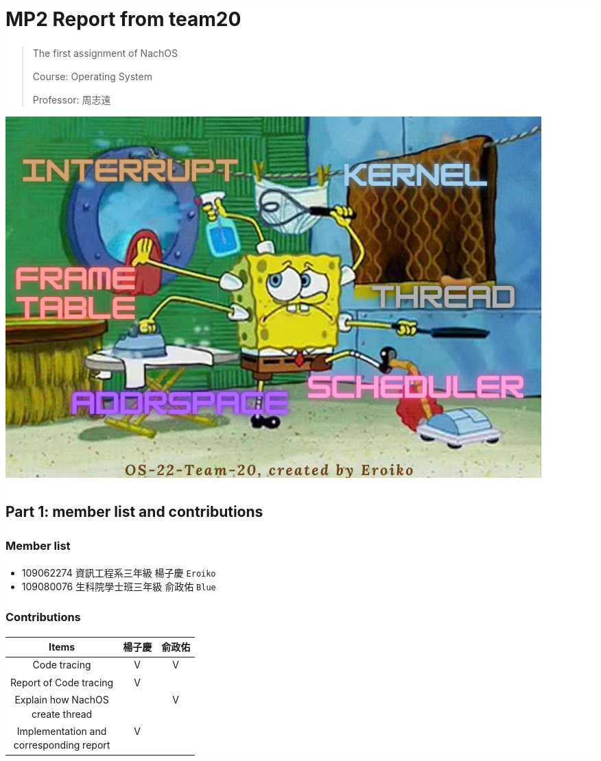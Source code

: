 # MP2 Report from team20

> The first assignment of NachOS
>
> Course: Operating System
>
> Professor: 周志遠

![image](./img/spong_multi_thread.png)

## Part 1: member list and contributions

### Member list

* 109062274 資訊工程系三年級 楊子慶 `Eroiko`
* 109080076 生科院學士班三年級 俞政佑 `Blue`

### Contributions

|Items|楊子慶|俞政佑|
|:-:|:-:|:-:|
|Code tracing|V|V|
|Report of Code tracing|V||
|Explain how NachOS<br>create thread||V|
|Implementation and<br>corresponding report|V||
